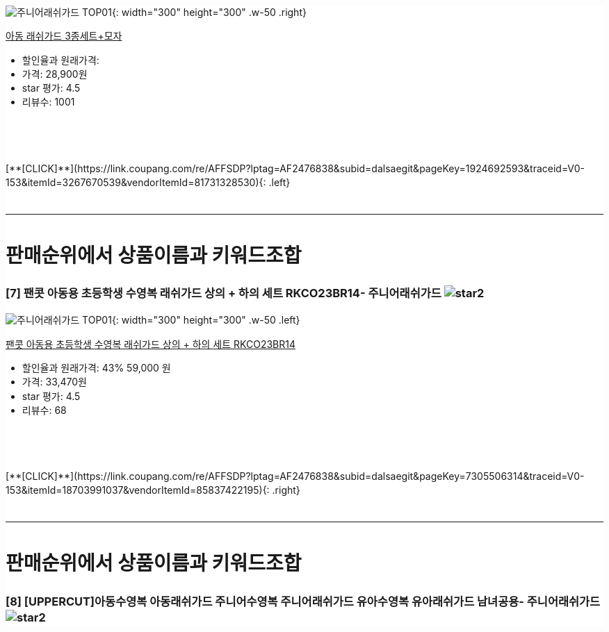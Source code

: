 ![주니어래쉬가드 TOP01](https://thumbnail10.coupangcdn.com/thumbnails/remote/230x230ex/image/vendor_inventory/45f3/a182643a5a0b966c3cf1ee18f61e7c85913e73a3f2833bf01345ca27ff47.png){: width="300" height="300" .w-50 .right}


[아동 래쉬가드 3종세트+모자](https://link.coupang.com/re/AFFSDP?lptag=AF2476838&subid=dalsaegit&pageKey=1924692593&traceid=V0-153&itemId=3267670539&vendorItemId=81731328530)
<br>
- 할인율과 원래가격: 
- 가격: 28,900원
- star 평가: 4.5
- 리뷰수: 1001
<br>
<br>
<br>
[**[CLICK]**](https://link.coupang.com/re/AFFSDP?lptag=AF2476838&subid=dalsaegit&pageKey=1924692593&traceid=V0-153&itemId=3267670539&vendorItemId=81731328530){: .left}
<br>
<br>

---

        
# 판매순위에서 상품이름과 키워드조합         
### [7] 팬콧 아동용 초등학생 수영복 래쉬가드 상의 + 하의 세트 RKCO23BR14- 주니어래쉬가드  <img width="81" alt="star2" src="https://user-images.githubusercontent.com/78655692/151471960-29c5febe-c509-4c6d-99f4-a2203eb193c5.png">

![주니어래쉬가드 TOP01](https://thumbnail10.coupangcdn.com/thumbnails/remote/230x230ex/image/retail/images/2023/05/01/10/2/1ad3cf48-16b8-44c2-b2ef-915fbfa333b6.jpg){: width="300" height="300" .w-50 .left}


[팬콧 아동용 초등학생 수영복 래쉬가드 상의 + 하의 세트 RKCO23BR14](https://link.coupang.com/re/AFFSDP?lptag=AF2476838&subid=dalsaegit&pageKey=7305506314&traceid=V0-153&itemId=18703991037&vendorItemId=85837422195)
<br>
- 할인율과 원래가격: 43%  59,000   원
- 가격: 33,470원
- star 평가: 4.5
- 리뷰수: 68
<br>
<br>
<br>
[**[CLICK]**](https://link.coupang.com/re/AFFSDP?lptag=AF2476838&subid=dalsaegit&pageKey=7305506314&traceid=V0-153&itemId=18703991037&vendorItemId=85837422195){: .right}
<br>
<br>

---

        
# 판매순위에서 상품이름과 키워드조합         
### [8] [UPPERCUT]아동수영복 아동래쉬가드 주니어수영복 주니어래쉬가드 유아수영복 유아래쉬가드 남녀공용- 주니어래쉬가드  <img width="81" alt="star2" src="https://user-images.githubusercontent.com/78655692/151471960-29c5febe-c509-4c6d-99f4-a2203eb193c5.png">
